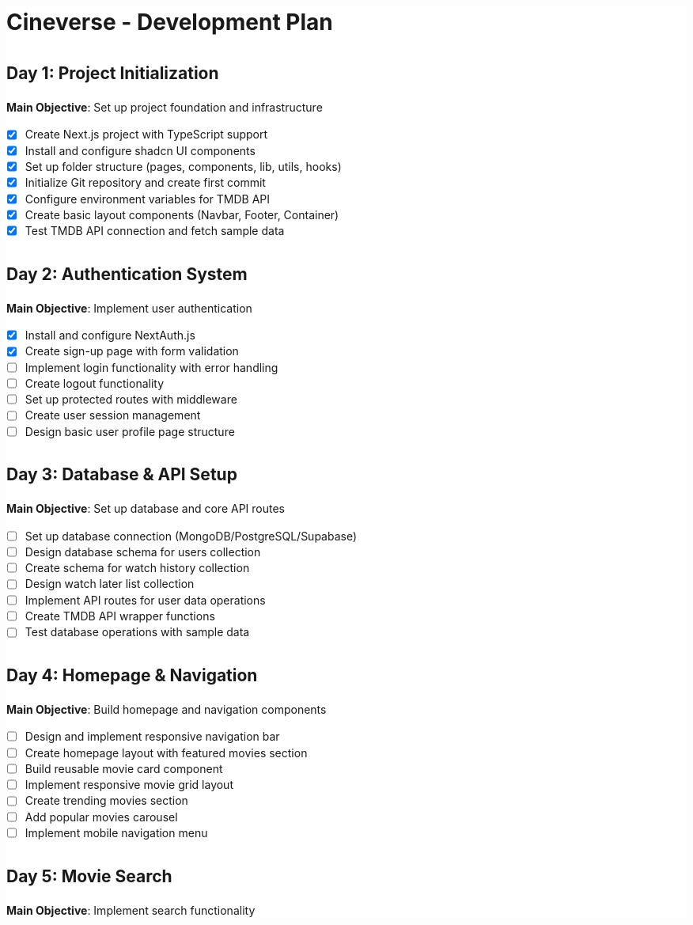 # Cineverse - Development Plan

## Day 1: Project Initialization
**Main Objective**: Set up project foundation and infrastructure

- [x] Create Next.js project with TypeScript support
- [x] Install and configure shadcn UI components
- [x] Set up folder structure (pages, components, lib, utils, hooks)
- [x] Initialize Git repository and create first commit
- [x] Configure environment variables for TMDB API
- [x] Create basic layout components (Navbar, Footer, Container)
- [x] Test TMDB API connection and fetch sample data

## Day 2: Authentication System
**Main Objective**: Implement user authentication

- [x] Install and configure NextAuth.js
- [x] Create sign-up page with form validation
- [ ] Implement login functionality with error handling
- [ ] Create logout functionality
- [ ] Set up protected routes with middleware
- [ ] Create user session management
- [ ] Design basic user profile page structure

## Day 3: Database & API Setup
**Main Objective**: Set up database and core API routes

- [ ] Set up database connection (MongoDB/PostgreSQL/Supabase)
- [ ] Design database schema for users collection
- [ ] Create schema for watch history collection
- [ ] Design watch later list collection
- [ ] Implement API routes for user data operations
- [ ] Create TMDB API wrapper functions
- [ ] Test database operations with sample data

## Day 4: Homepage & Navigation
**Main Objective**: Build homepage and navigation components

- [ ] Design and implement responsive navigation bar
- [ ] Create homepage layout with featured movies section
- [ ] Build reusable movie card component
- [ ] Implement responsive movie grid layout
- [ ] Create trending movies section
- [ ] Add popular movies carousel
- [ ] Implement mobile navigation menu

## Day 5: Movie Search
**Main Objective**: Implement search functionality
